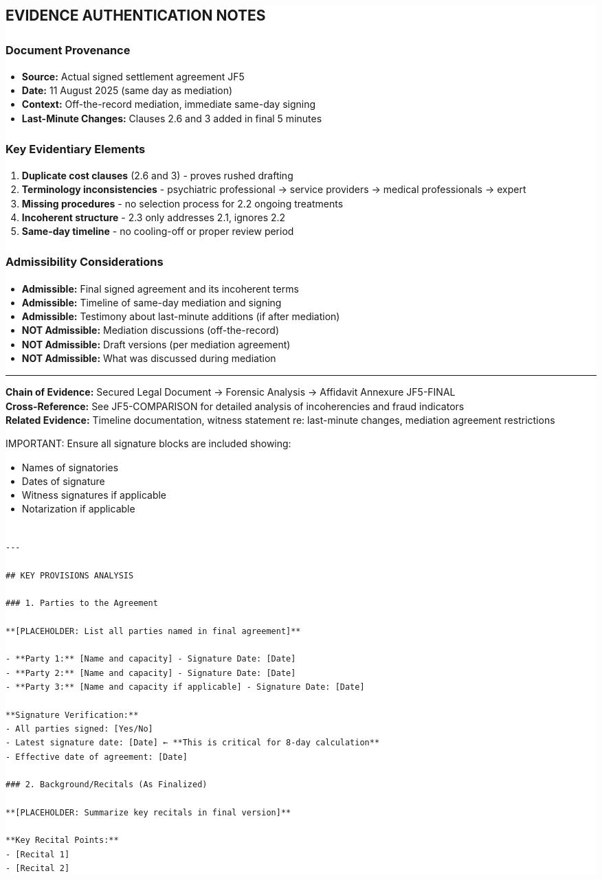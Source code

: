 
## EVIDENCE AUTHENTICATION NOTES

### Document Provenance
- **Source:** Actual signed settlement agreement JF5
- **Date:** 11 August 2025 (same day as mediation)
- **Context:** Off-the-record mediation, immediate same-day signing
- **Last-Minute Changes:** Clauses 2.6 and 3 added in final 5 minutes

### Key Evidentiary Elements
1. **Duplicate cost clauses** (2.6 and 3) - proves rushed drafting
2. **Terminology inconsistencies** - psychiatric professional → service providers → medical professionals → expert
3. **Missing procedures** - no selection process for 2.2 ongoing treatments
4. **Incoherent structure** - 2.3 only addresses 2.1, ignores 2.2
5. **Same-day timeline** - no cooling-off or proper review period

### Admissibility Considerations
- **Admissible:** Final signed agreement and its incoherent terms
- **Admissible:** Timeline of same-day mediation and signing
- **Admissible:** Testimony about last-minute additions (if after mediation)
- **NOT Admissible:** Mediation discussions (off-the-record)
- **NOT Admissible:** Draft versions (per mediation agreement)
- **NOT Admissible:** What was discussed during mediation

---

**Chain of Evidence:** Secured Legal Document → Forensic Analysis → Affidavit Annexure JF5-FINAL  
**Cross-Reference:** See JF5-COMPARISON for detailed analysis of incoherencies and fraud indicators  
**Related Evidence:** Timeline documentation, witness statement re: last-minute changes, mediation agreement restrictions

IMPORTANT: Ensure all signature blocks are included showing:
- Names of signatories
- Dates of signature
- Witness signatures if applicable
- Notarization if applicable
```

---

## KEY PROVISIONS ANALYSIS

### 1. Parties to the Agreement

**[PLACEHOLDER: List all parties named in final agreement]**

- **Party 1:** [Name and capacity] - Signature Date: [Date]
- **Party 2:** [Name and capacity] - Signature Date: [Date]
- **Party 3:** [Name and capacity if applicable] - Signature Date: [Date]

**Signature Verification:**
- All parties signed: [Yes/No]
- Latest signature date: [Date] ← **This is critical for 8-day calculation**
- Effective date of agreement: [Date]

### 2. Background/Recitals (As Finalized)

**[PLACEHOLDER: Summarize key recitals in final version]**

**Key Recital Points:**
- [Recital 1]
- [Recital 2]
```